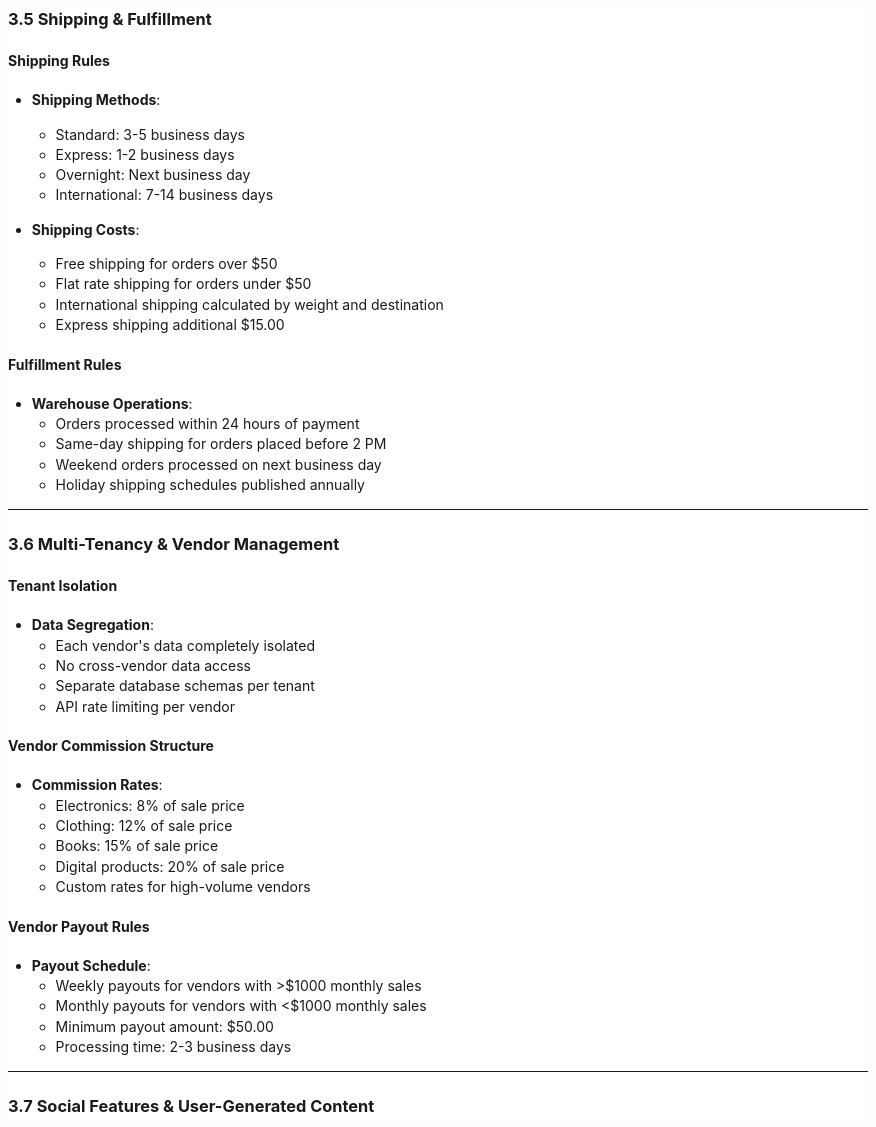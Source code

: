 
### **3.5 Shipping & Fulfillment**

#### **Shipping Rules**
- **Shipping Methods**:
  - Standard: 3-5 business days
  - Express: 1-2 business days
  - Overnight: Next business day
  - International: 7-14 business days

- **Shipping Costs**:
  - Free shipping for orders over $50
  - Flat rate shipping for orders under $50
  - International shipping calculated by weight and destination
  - Express shipping additional $15.00

#### **Fulfillment Rules**
- **Warehouse Operations**:
  - Orders processed within 24 hours of payment
  - Same-day shipping for orders placed before 2 PM
  - Weekend orders processed on next business day
  - Holiday shipping schedules published annually

---

### **3.6 Multi-Tenancy & Vendor Management**

#### **Tenant Isolation**
- **Data Segregation**:
  - Each vendor's data completely isolated
  - No cross-vendor data access
  - Separate database schemas per tenant
  - API rate limiting per vendor

#### **Vendor Commission Structure**
- **Commission Rates**:
  - Electronics: 8% of sale price
  - Clothing: 12% of sale price
  - Books: 15% of sale price
  - Digital products: 20% of sale price
  - Custom rates for high-volume vendors

#### **Vendor Payout Rules**
- **Payout Schedule**:
  - Weekly payouts for vendors with >$1000 monthly sales
  - Monthly payouts for vendors with <$1000 monthly sales
  - Minimum payout amount: $50.00
  - Processing time: 2-3 business days

---

### **3.7 Social Features & User-Generated Content**
